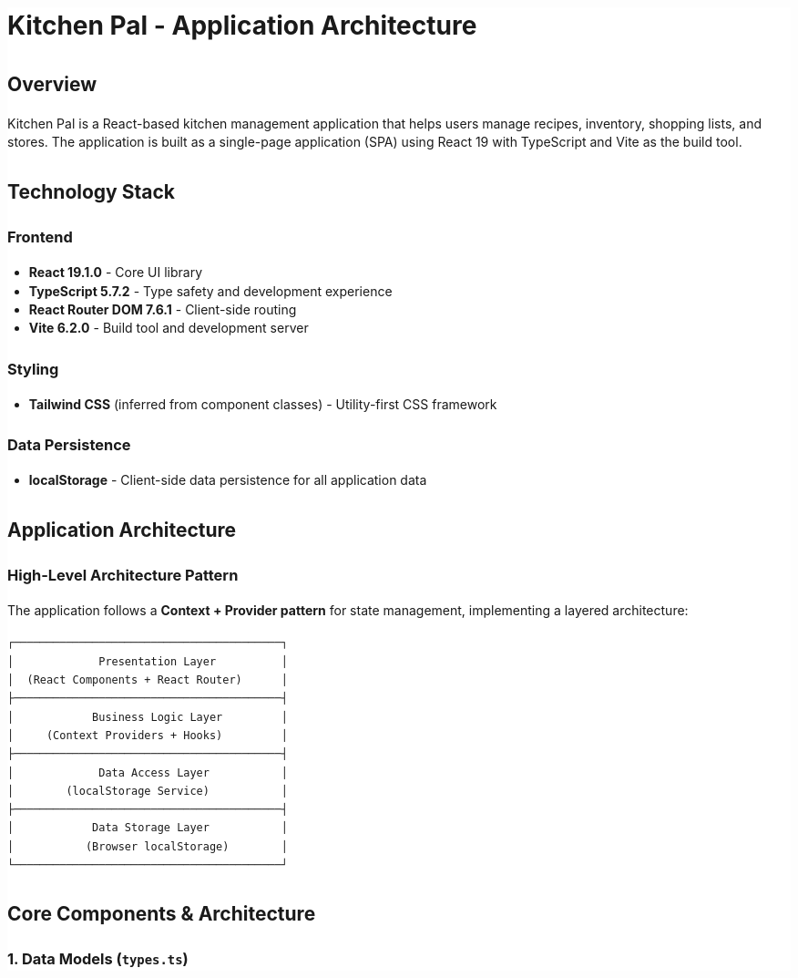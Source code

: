 # Kitchen Pal - Application Architecture

## Overview

Kitchen Pal is a React-based kitchen management application that helps users manage recipes, inventory, shopping lists, and stores. The application is built as a single-page application (SPA) using React 19 with TypeScript and Vite as the build tool.

## Technology Stack

### Frontend
- **React 19.1.0** - Core UI library
- **TypeScript 5.7.2** - Type safety and development experience
- **React Router DOM 7.6.1** - Client-side routing
- **Vite 6.2.0** - Build tool and development server

### Styling
- **Tailwind CSS** (inferred from component classes) - Utility-first CSS framework

### Data Persistence
- **localStorage** - Client-side data persistence for all application data

## Application Architecture

### High-Level Architecture Pattern
The application follows a **Context + Provider pattern** for state management, implementing a layered architecture:

```
┌─────────────────────────────────────────┐
│             Presentation Layer          │
│  (React Components + React Router)      │
├─────────────────────────────────────────┤
│            Business Logic Layer         │
│     (Context Providers + Hooks)         │
├─────────────────────────────────────────┤
│             Data Access Layer           │
│        (localStorage Service)           │
├─────────────────────────────────────────┤
│            Data Storage Layer           │
│           (Browser localStorage)        │
└─────────────────────────────────────────┘
```

## Core Components & Architecture

### 1. Data Models (`types.ts`)
